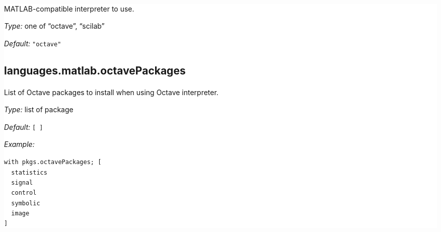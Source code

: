 

MATLAB-compatible interpreter to use\.



*Type:*
one of “octave”, “scilab”



*Default:*
` "octave" `



## languages\.matlab\.octavePackages



List of Octave packages to install when using Octave interpreter\.



*Type:*
list of package



*Default:*
` [ ] `



*Example:*

```
with pkgs.octavePackages; [
  statistics
  signal
  control
  symbolic
  image
]

```


[comment]: # (Do not edit this file as it is autogenerated. Go to docs/individual-docs if you want to make edits.)
[comment]: # (Please add your documentation on top of this line)